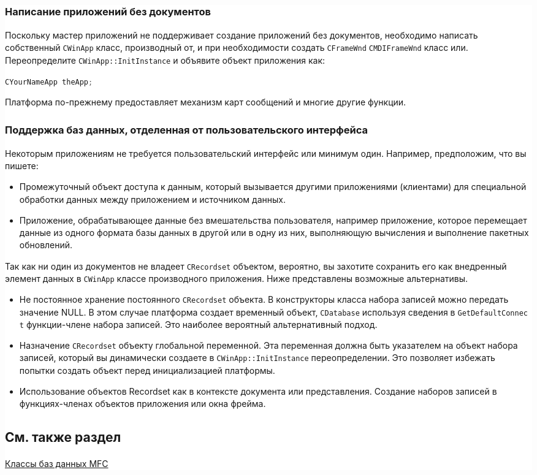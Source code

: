 ### <a name="writing-applications-without-documents"></a><a name="_core_writing_applications_without_documents"></a> Написание приложений без документов

Поскольку мастер приложений не поддерживает создание приложений без документов, необходимо написать собственный `CWinApp` класс, производный от, и при необходимости создать `CFrameWnd` `CMDIFrameWnd` класс или. Переопределите `CWinApp::InitInstance` и объявите объект приложения как:

```cpp
CYourNameApp theApp;
```

Платформа по-прежнему предоставляет механизм карт сообщений и многие другие функции.

### <a name="database-support-separate-from-the-user-interface"></a><a name="_core_database_support_separate_from_the_user_interface"></a> Поддержка баз данных, отделенная от пользовательского интерфейса

Некоторым приложениям не требуется пользовательский интерфейс или минимум один. Например, предположим, что вы пишете:

- Промежуточный объект доступа к данным, который вызывается другими приложениями (клиентами) для специальной обработки данных между приложением и источником данных.

- Приложение, обрабатывающее данные без вмешательства пользователя, например приложение, которое перемещает данные из одного формата базы данных в другой или в одну из них, выполняющую вычисления и выполнение пакетных обновлений.

Так как ни один из документов не владеет `CRecordset` объектом, вероятно, вы захотите сохранить его как внедренный элемент данных в `CWinApp` классе производного приложения. Ниже представлены возможные альтернативы.

- Не постоянное хранение постоянного `CRecordset` объекта. В конструкторы класса набора записей можно передать значение NULL. В этом случае платформа создает временный объект, `CDatabase`  используя сведения в `GetDefaultConnect` функции-члене набора записей. Это наиболее вероятный альтернативный подход.

- Назначение `CRecordset` объекту глобальной переменной. Эта переменная должна быть указателем на объект набора записей, который вы динамически создаете в `CWinApp::InitInstance` переопределении. Это позволяет избежать попытки создать объект перед инициализацией платформы.

- Использование объектов Recordset как в контексте документа или представления. Создание наборов записей в функциях-членах объектов приложения или окна фрейма.

## <a name="see-also"></a>См. также раздел

[Классы баз данных MFC](../data/mfc-database-classes-odbc-and-dao.md)
